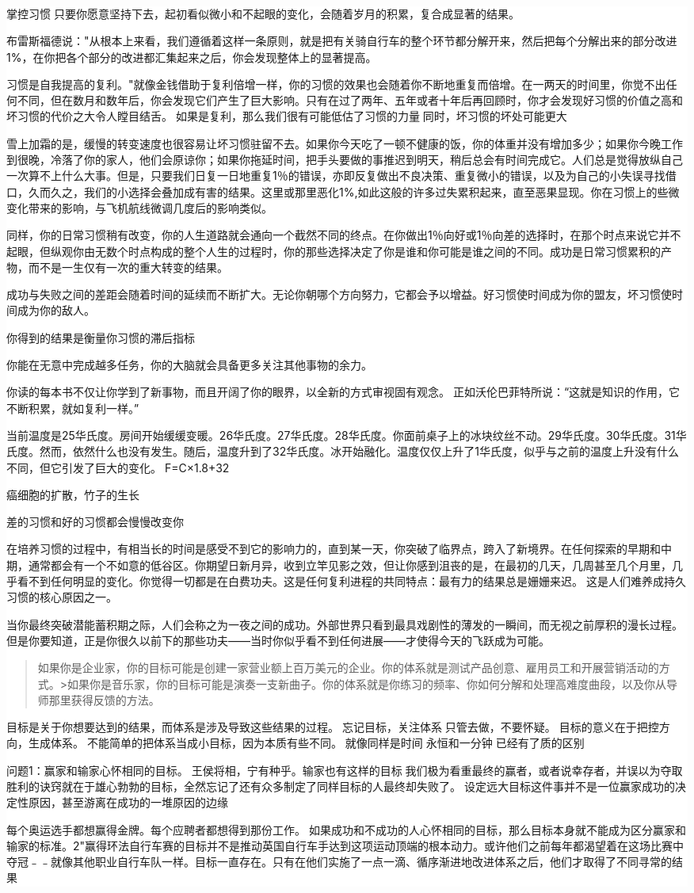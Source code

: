 掌控习惯
只要你愿意坚持下去，起初看似微小和不起眼的变化，会随着岁月的积累，复合成显著的结果。

布雷斯福德说："从根本上来看，我们遵循着这样一条原则，就是把有关骑自行车的整个环节都分解开来，然后把每个分解出来的部分改进1%，在你把各个部分的改进都汇集起来之后，你会发现整体上的显著提高。

习惯是自我提高的复利。"就像金钱借助于复利倍增一样，你的习惯的效果也会随着你不断地重复而倍增。在一两天的时间里，你觉不出任何不同，但在数月和数年后，你会发现它们产生了巨大影响。只有在过了两年、五年或者十年后再回顾时，你才会发现好习惯的价值之高和坏习惯的代价之大令人瞠目结舌。
如果是复利，那么我们很有可能低估了习惯的力量
同时，坏习惯的坏处可能更大

雪上加霜的是，缓慢的转变速度也很容易让坏习惯驻留不去。如果你今天吃了一顿不健康的饭，你的体重并没有增加多少；如果你今晚工作到很晚，冷落了你的家人，他们会原谅你；如果你拖延时间，把手头要做的事推迟到明天，稍后总会有时间完成它。人们总是觉得放纵自己一次算不上什么大事。但是，只要我们日复一日地重复1％的错误，亦即反复做出不良决策、重复微小的错误，以及为自己的小失误寻找借口，久而久之，我们的小选择会叠加成有害的结果。这里或那里恶化1%,如此这般的许多过失累积起来，直至恶果显现。你在习惯上的些微变化带来的影响，与飞机航线微调几度后的影响类似。

同样，你的日常习惯稍有改变，你的人生道路就会通向一个截然不同的终点。在你做出1％向好或1％向差的选择时，在那个时点来说它并不起眼，但纵观你由无数个时点构成的整个人生的过程时，你的那些选择决定了你是谁和你可能是谁之间的不同。成功是日常习惯累积的产物，而不是一生仅有一次的重大转变的结果。

成功与失败之间的差距会随着时间的延续而不断扩大。无论你朝哪个方向努力，它都会予以增益。好习惯使时间成为你的盟友，坏习惯使时间成为你的敌人。

你得到的结果是衡量你习惯的滞后指标

你能在无意中完成越多任务，你的大脑就会具备更多关注其他事物的余力。

你读的每本书不仅让你学到了新事物，而且开阔了你的眼界，以全新的方式审视固有观念。
正如沃伦巴菲特所说：“这就是知识的作用，它不断积累，就如复利一样。”

当前温度是25华氏度。房间开始缓缓变暖。26华氏度。27华氏度。28华氏度。你面前桌子上的冰块纹丝不动。29华氏度。30华氏度。31华氏度。然而，依然什么也没有发生。随后，温度升到了32华氏度。冰开始融化。温度仅仅上升了1华氏度，似乎与之前的温度上升没有什么不同，但它引发了巨大的变化。
F=C×1.8+32

癌细胞的扩散，竹子的生长

差的习惯和好的习惯都会慢慢改变你

在培养习惯的过程中，有相当长的时间是感受不到它的影响力的，直到某一天，你突破了临界点，跨入了新境界。在任何探索的早期和中期，通常都会有一个不如意的低谷区。你期望日新月异，收到立竿见影之效，但让你感到沮丧的是，在最初的几天，几周甚至几个月里，几乎看不到任何明显的变化。你觉得一切都是在白费功夫。这是任何复利进程的共同特点：最有力的结果总是姗姗来迟。
这是人们难养成持久习惯的核心原因之一。

当你最终突破潜能蓄积期之际，人们会称之为一夜之间的成功。外部世界只看到最具戏剧性的薄发的一瞬间，而无视之前厚积的漫长过程。但是你要知道，正是你很久以前下的那些功夫——当时你似乎看不到任何进展——才使得今天的飞跃成为可能。



>如果你是企业家，你的目标可能是创建一家营业额上百万美元的企业。你的体系就是测试产品创意、雇用员工和开展营销活动的方式。>如果你是音乐家，你的目标可能是演奏一支新曲子。你的体系就是你练习的频率、你如何分解和处理高难度曲段，以及你从导师那里获得反馈的方法。

目标是关于你想要达到的结果，而体系是涉及导致这些结果的过程。
忘记目标，关注体系
只管去做，不要怀疑。
目标的意义在于把控方向，生成体系。
不能简单的把体系当成小目标，因为本质有些不同。
就像同样是时间 永恒和一分钟 已经有了质的区别


问题1：赢家和输家心怀相同的目标。
王侯将相，宁有种乎。输家也有这样的目标
我们极为看重最终的赢者，或者说幸存者，并误以为夺取胜利的诀窍就在于雄心勃勃的目标，全然忘记了还有众多制定了同样目标的人最终却失败了。
设定远大目标这件事并不是一位赢家成功的决定性原因，甚至游离在成功的一堆原因的边缘

每个奥运选手都想赢得金牌。每个应聘者都想得到那份工作。
如果成功和不成功的人心怀相同的目标，那么目标本身就不能成为区分赢家和输家的标准。2"赢得环法自行车赛的目标并不是推动英国自行车手达到这项运动顶端的根本动力。或许他们之前每年都渴望着在这场比赛中夺冠﹣﹣就像其他职业自行车队一样。目标一直存在。只有在他们实施了一点一滴、循序渐进地改进体系之后，他们才取得了不同寻常的结果
